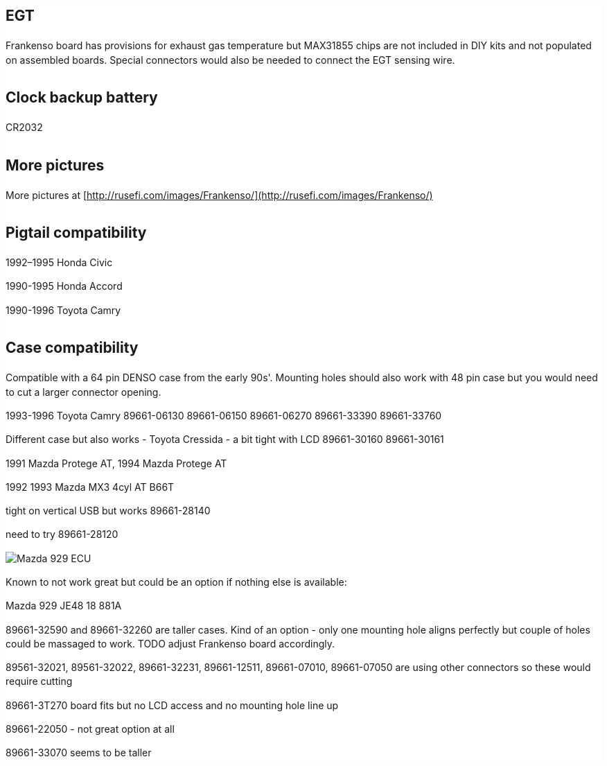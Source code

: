 ## EGT

Frankenso board has provisions for exhaust gas temperature but MAX31855 chips are not included in DIY kits and not populated on assembled boards. Special connectors would also be needed to connect the EGT sensing wire.

## Clock backup battery

CR2032

## More pictures

More pictures at [http://rusefi.com/images/Frankenso/](http://rusefi.com/images/Frankenso/)

## Pigtail compatibility

1992–1995 Honda Civic

1990-1995 Honda Accord

1990-1996 Toyota Camry

## Case compatibility

Compatible with a 64 pin DENSO case from the early 90s'. Mounting holes should also work with 48 pin case but you would need to cut a larger connector opening.

1993-1996 Toyota Camry 89661-06130 89661-06150 89661-06270 89661-33390 89661-33760

Different case but also works -  Toyota Cressida - a bit tight with LCD 89661-30160 89661-30161

1991 Mazda Protege AT, 1994 Mazda Protege AT

1992 1993 Mazda MX3 4cyl AT B66T

tight on vertical USB but works 89661-28140

need to try 89661-28120

![Mazda 929 ECU](Hardware/Frankenso/929_ecu.png)

Known to not work great but could be an option if nothing else is available:

Mazda 929  JE48 18 881A

89661-32590 and 89661-32260 are taller cases. Kind of an option - only one mounting hole aligns perfectly but couple of holes could be massaged to work. TODO adjust Frankenso board accordingly.

89561-32021, 89561-32022, 89661-32231, 89661-12511, 89661-07010, 89661-07050 are using other connectors so these would require cutting

89661-3T270 board fits but no LCD access and no mounting hole line up

89661-22050 - not great option at all

89661-33070 seems to be taller
